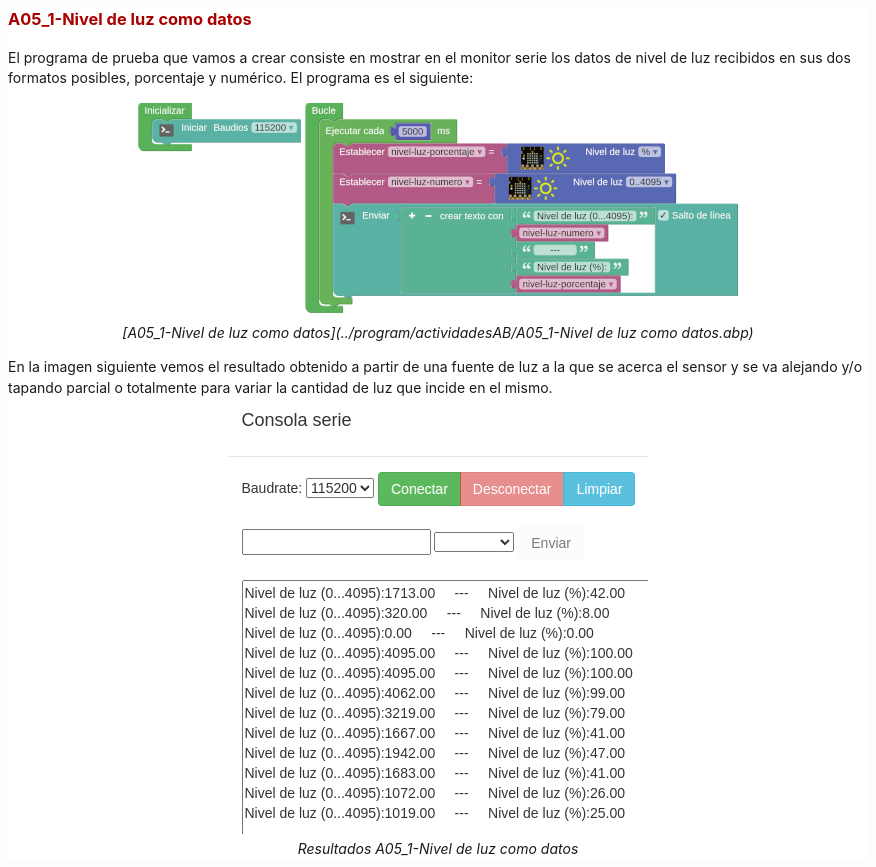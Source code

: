 ### <FONT COLOR=#AA0000>**A05_1-Nivel de luz como datos**</font>
El programa de prueba que vamos a crear consiste en mostrar en el monitor serie los datos de nivel de luz recibidos en sus dos formatos posibles, porcentaje y numérico. El programa es el siguiente:

<center>

![A05_1-Nivel de luz como datos](../img/actividadesAB/A05_1.png)  
*[A05_1-Nivel de luz como datos](../program/actividadesAB/A05_1-Nivel de luz como datos.abp)*

</center>

En la imagen siguiente vemos el resultado obtenido a partir de una fuente de luz a la que se acerca el sensor y se va alejando y/o tapando parcial o totalmente para variar la cantidad de luz que incide en el mismo.

<center>

![Resultados A05_1-Nivel de luz como datos](../img/actividadesAB/A05_1R.png)  
*Resultados A05_1-Nivel de luz como datos*
